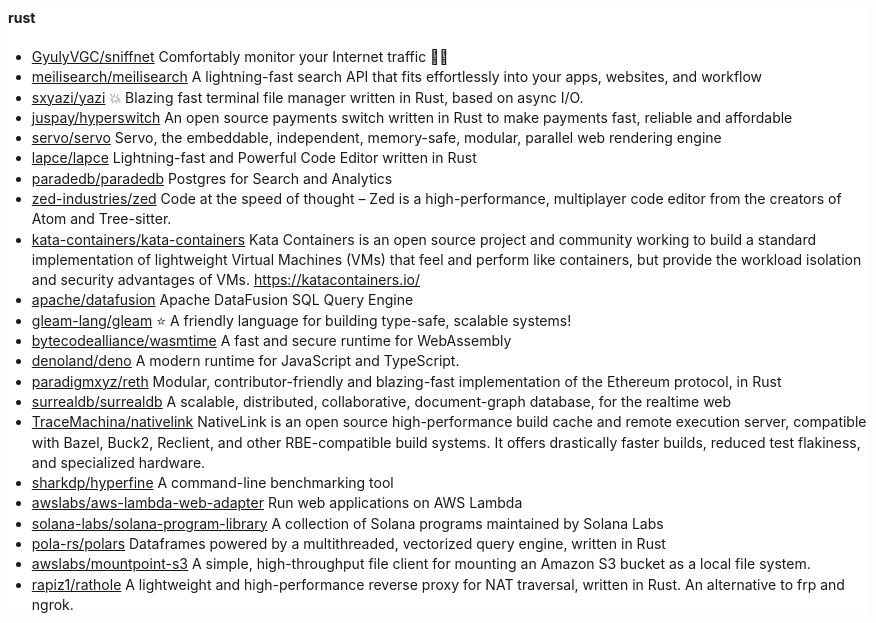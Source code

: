 
#### rust
* [GyulyVGC/sniffnet](https://github.com/GyulyVGC/sniffnet) Comfortably monitor your Internet traffic 🕵️‍♂️
* [meilisearch/meilisearch](https://github.com/meilisearch/meilisearch) A lightning-fast search API that fits effortlessly into your apps, websites, and workflow
* [sxyazi/yazi](https://github.com/sxyazi/yazi) 💥 Blazing fast terminal file manager written in Rust, based on async I/O.
* [juspay/hyperswitch](https://github.com/juspay/hyperswitch) An open source payments switch written in Rust to make payments fast, reliable and affordable
* [servo/servo](https://github.com/servo/servo) Servo, the embeddable, independent, memory-safe, modular, parallel web rendering engine
* [lapce/lapce](https://github.com/lapce/lapce) Lightning-fast and Powerful Code Editor written in Rust
* [paradedb/paradedb](https://github.com/paradedb/paradedb) Postgres for Search and Analytics
* [zed-industries/zed](https://github.com/zed-industries/zed) Code at the speed of thought – Zed is a high-performance, multiplayer code editor from the creators of Atom and Tree-sitter.
* [kata-containers/kata-containers](https://github.com/kata-containers/kata-containers) Kata Containers is an open source project and community working to build a standard implementation of lightweight Virtual Machines (VMs) that feel and perform like containers, but provide the workload isolation and security advantages of VMs. https://katacontainers.io/
* [apache/datafusion](https://github.com/apache/datafusion) Apache DataFusion SQL Query Engine
* [gleam-lang/gleam](https://github.com/gleam-lang/gleam) ⭐️ A friendly language for building type-safe, scalable systems!
* [bytecodealliance/wasmtime](https://github.com/bytecodealliance/wasmtime) A fast and secure runtime for WebAssembly
* [denoland/deno](https://github.com/denoland/deno) A modern runtime for JavaScript and TypeScript.
* [paradigmxyz/reth](https://github.com/paradigmxyz/reth) Modular, contributor-friendly and blazing-fast implementation of the Ethereum protocol, in Rust
* [surrealdb/surrealdb](https://github.com/surrealdb/surrealdb) A scalable, distributed, collaborative, document-graph database, for the realtime web
* [TraceMachina/nativelink](https://github.com/TraceMachina/nativelink) NativeLink is an open source high-performance build cache and remote execution server, compatible with Bazel, Buck2, Reclient, and other RBE-compatible build systems. It offers drastically faster builds, reduced test flakiness, and specialized hardware.
* [sharkdp/hyperfine](https://github.com/sharkdp/hyperfine) A command-line benchmarking tool
* [awslabs/aws-lambda-web-adapter](https://github.com/awslabs/aws-lambda-web-adapter) Run web applications on AWS Lambda
* [solana-labs/solana-program-library](https://github.com/solana-labs/solana-program-library) A collection of Solana programs maintained by Solana Labs
* [pola-rs/polars](https://github.com/pola-rs/polars) Dataframes powered by a multithreaded, vectorized query engine, written in Rust
* [awslabs/mountpoint-s3](https://github.com/awslabs/mountpoint-s3) A simple, high-throughput file client for mounting an Amazon S3 bucket as a local file system.
* [rapiz1/rathole](https://github.com/rapiz1/rathole) A lightweight and high-performance reverse proxy for NAT traversal, written in Rust. An alternative to frp and ngrok.
